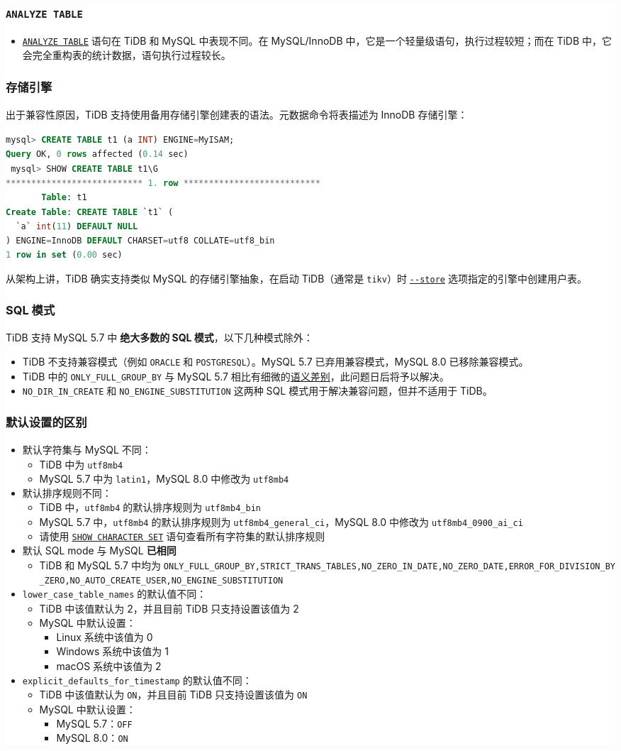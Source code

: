 ### `ANALYZE TABLE`

- [`ANALYZE TABLE`](/v2.1/reference/performance/statistics.md#手动收集) 语句在 TiDB 和 MySQL 中表现不同。在 MySQL/InnoDB 中，它是一个轻量级语句，执行过程较短；而在 TiDB 中，它会完全重构表的统计数据，语句执行过程较长。

### 存储引擎

出于兼容性原因，TiDB 支持使用备用存储引擎创建表的语法。元数据命令将表描述为 InnoDB 存储引擎：

```sql
mysql> CREATE TABLE t1 (a INT) ENGINE=MyISAM;
Query OK, 0 rows affected (0.14 sec)
 mysql> SHOW CREATE TABLE t1\G
*************************** 1. row ***************************
       Table: t1
Create Table: CREATE TABLE `t1` (
  `a` int(11) DEFAULT NULL
) ENGINE=InnoDB DEFAULT CHARSET=utf8 COLLATE=utf8_bin
1 row in set (0.00 sec)
```

从架构上讲，TiDB 确实支持类似 MySQL 的存储引擎抽象，在启动 TiDB（通常是 `tikv`）时 [`--store`](/v2.1/reference/configuration/tidb-server/configuration.md#store) 选项指定的引擎中创建用户表。

### SQL 模式

TiDB 支持 MySQL 5.7 中 **绝大多数的 SQL 模式**，以下几种模式除外：

- TiDB 不支持兼容模式（例如 `ORACLE` 和 `POSTGRESQL`）。MySQL 5.7 已弃用兼容模式，MySQL 8.0 已移除兼容模式。
- TiDB 中的 `ONLY_FULL_GROUP_BY` 与 MySQL 5.7 相比有细微的[语义差别](/v2.1/reference/sql/functions-and-operators/aggregate-group-by-functions.md#与-mysql-的区别)，此问题日后将予以解决。
- `NO_DIR_IN_CREATE` 和 `NO_ENGINE_SUBSTITUTION` 这两种 SQL 模式用于解决兼容问题，但并不适用于 TiDB。

### 默认设置的区别

+ 默认字符集与 MySQL 不同：
    + TiDB 中为 `utf8mb4`
    + MySQL 5.7 中为 `latin1`，MySQL 8.0 中修改为 `utf8mb4`
+ 默认排序规则不同：
    + TiDB 中，`utf8mb4` 的默认排序规则为 `utf8mb4_bin`
    + MySQL 5.7 中，`utf8mb4` 的默认排序规则为 `utf8mb4_general_ci`，MySQL 8.0 中修改为 `utf8mb4_0900_ai_ci`
    + 请使用 [`SHOW CHARACTER SET`](/v2.1/reference/sql/statements/admin.md#-show-语句) 语句查看所有字符集的默认排序规则
+ 默认 SQL mode 与 MySQL **已相同**
    + TiDB 和 MySQL 5.7 中均为 `ONLY_FULL_GROUP_BY,STRICT_TRANS_TABLES,NO_ZERO_IN_DATE,NO_ZERO_DATE,ERROR_FOR_DIVISION_BY_ZERO,NO_AUTO_CREATE_USER,NO_ENGINE_SUBSTITUTION`
+ `lower_case_table_names` 的默认值不同：
    + TiDB 中该值默认为 2，并且目前 TiDB 只支持设置该值为 2
    + MySQL 中默认设置：
        + Linux 系统中该值为 0
        + Windows 系统中该值为 1
        + macOS 系统中该值为 2
+ `explicit_defaults_for_timestamp` 的默认值不同：
    + TiDB 中该值默认为 `ON`，并且目前 TiDB 只支持设置该值为 `ON`
    + MySQL 中默认设置：
        + MySQL 5.7：`OFF`
        + MySQL 8.0：`ON`
